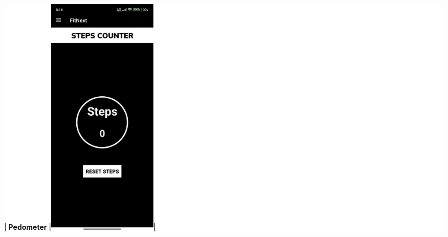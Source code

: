 | **Pedometer** |<img src="https://github.com/amaan-ash/FitNext/blob/main/screenshots/pedometer-screen.png" width="200"/>|
